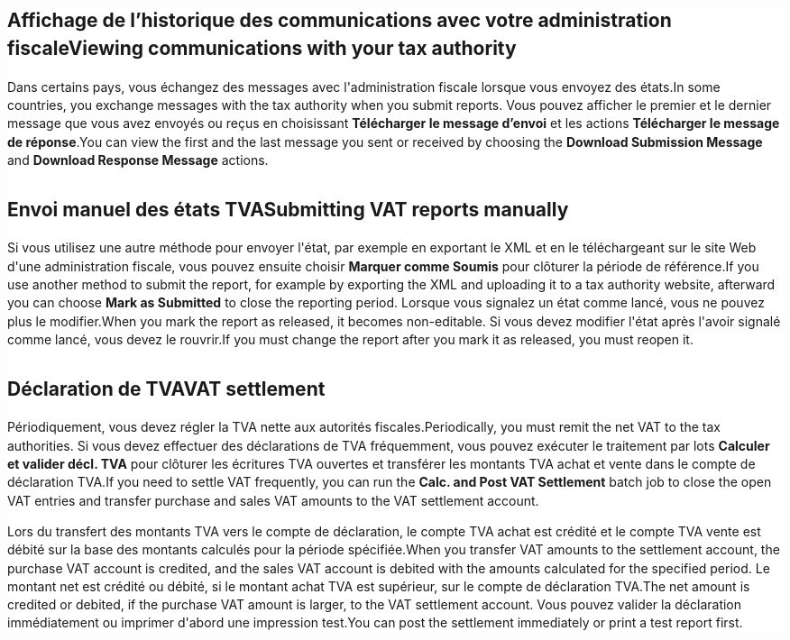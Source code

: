 ## <a name="viewing-communications-with-your-tax-authority"></a><span data-ttu-id="156e0-168">Affichage de l’historique des communications avec votre administration fiscale</span><span class="sxs-lookup"><span data-stu-id="156e0-168">Viewing communications with your tax authority</span></span>
<span data-ttu-id="156e0-169">Dans certains pays, vous échangez des messages avec l'administration fiscale lorsque vous envoyez des états.</span><span class="sxs-lookup"><span data-stu-id="156e0-169">In some countries, you exchange messages with the tax authority when you submit reports.</span></span> <span data-ttu-id="156e0-170">Vous pouvez afficher le premier et le dernier message que vous avez envoyés ou reçus en choisissant **Télécharger le message d’envoi** et les actions **Télécharger le message de réponse**.</span><span class="sxs-lookup"><span data-stu-id="156e0-170">You can view the first and the last message you sent or received by choosing the **Download Submission Message** and **Download Response Message** actions.</span></span>  

## <a name="submitting-vat-reports-manually"></a><span data-ttu-id="156e0-171">Envoi manuel des états TVA</span><span class="sxs-lookup"><span data-stu-id="156e0-171">Submitting VAT reports manually</span></span>
<span data-ttu-id="156e0-172">Si vous utilisez une autre méthode pour envoyer l'état, par exemple en exportant le XML et en le téléchargeant sur le site Web d'une administration fiscale, vous pouvez ensuite choisir **Marquer comme Soumis** pour clôturer la période de référence.</span><span class="sxs-lookup"><span data-stu-id="156e0-172">If you use another method to submit the report, for example by exporting the XML and uploading it to a tax authority website, afterward you can choose **Mark as Submitted** to close the reporting period.</span></span> <span data-ttu-id="156e0-173">Lorsque vous signalez un état comme lancé, vous ne pouvez plus le modifier.</span><span class="sxs-lookup"><span data-stu-id="156e0-173">When you mark the report as released, it becomes non-editable.</span></span> <span data-ttu-id="156e0-174">Si vous devez modifier l'état après l'avoir signalé comme lancé, vous devez le rouvrir.</span><span class="sxs-lookup"><span data-stu-id="156e0-174">If you must change the report after you mark it as released, you must reopen it.</span></span>

## <a name="vat-settlement"></a><span data-ttu-id="156e0-175">Déclaration de TVA</span><span class="sxs-lookup"><span data-stu-id="156e0-175">VAT settlement</span></span>
<span data-ttu-id="156e0-176">Périodiquement, vous devez régler la TVA nette aux autorités fiscales.</span><span class="sxs-lookup"><span data-stu-id="156e0-176">Periodically, you must remit the net VAT to the tax authorities.</span></span> <span data-ttu-id="156e0-177">Si vous devez effectuer des déclarations de TVA fréquemment, vous pouvez exécuter le traitement par lots **Calculer et valider décl. TVA** pour clôturer les écritures TVA ouvertes et transférer les montants TVA achat et vente dans le compte de déclaration TVA.</span><span class="sxs-lookup"><span data-stu-id="156e0-177">If you need to settle VAT frequently, you can run the **Calc. and Post VAT Settlement** batch job to close the open VAT entries and transfer purchase and sales VAT amounts to the VAT settlement account.</span></span>

<span data-ttu-id="156e0-178">Lors du transfert des montants TVA vers le compte de déclaration, le compte TVA achat est crédité et le compte TVA vente est débité sur la base des montants calculés pour la période spécifiée.</span><span class="sxs-lookup"><span data-stu-id="156e0-178">When you transfer VAT amounts to the settlement account, the purchase VAT account is credited, and the sales VAT account is debited with the amounts calculated for the specified period.</span></span> <span data-ttu-id="156e0-179">Le montant net est crédité ou débité, si le montant achat TVA est supérieur, sur le compte de déclaration TVA.</span><span class="sxs-lookup"><span data-stu-id="156e0-179">The net amount is credited or debited, if the purchase VAT amount is larger, to the VAT settlement account.</span></span> <span data-ttu-id="156e0-180">Vous pouvez valider la déclaration immédiatement ou imprimer d'abord une impression test.</span><span class="sxs-lookup"><span data-stu-id="156e0-180">You can post the settlement immediately or print a test report first.</span></span>

